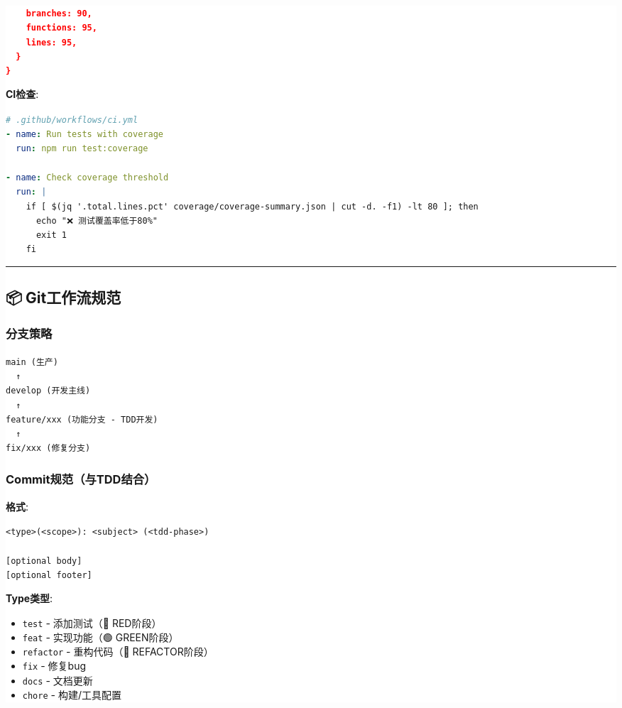 ```json
    branches: 90,
    functions: 95,
    lines: 95,
  }
}
```

**CI检查**:
```yaml
# .github/workflows/ci.yml
- name: Run tests with coverage
  run: npm run test:coverage

- name: Check coverage threshold
  run: |
    if [ $(jq '.total.lines.pct' coverage/coverage-summary.json | cut -d. -f1) -lt 80 ]; then
      echo "❌ 测试覆盖率低于80%"
      exit 1
    fi
```

---

## 📦 Git工作流规范

### 分支策略

```
main (生产)
  ↑
develop (开发主线)
  ↑
feature/xxx (功能分支 - TDD开发)
  ↑
fix/xxx (修复分支)
```

### Commit规范（与TDD结合）

**格式**:
```
<type>(<scope>): <subject> (<tdd-phase>)

[optional body]
[optional footer]
```

**Type类型**:
- `test` - 添加测试（🔴 RED阶段）
- `feat` - 实现功能（🟢 GREEN阶段）
- `refactor` - 重构代码（🔵 REFACTOR阶段）
- `fix` - 修复bug
- `docs` - 文档更新
- `chore` - 构建/工具配置
